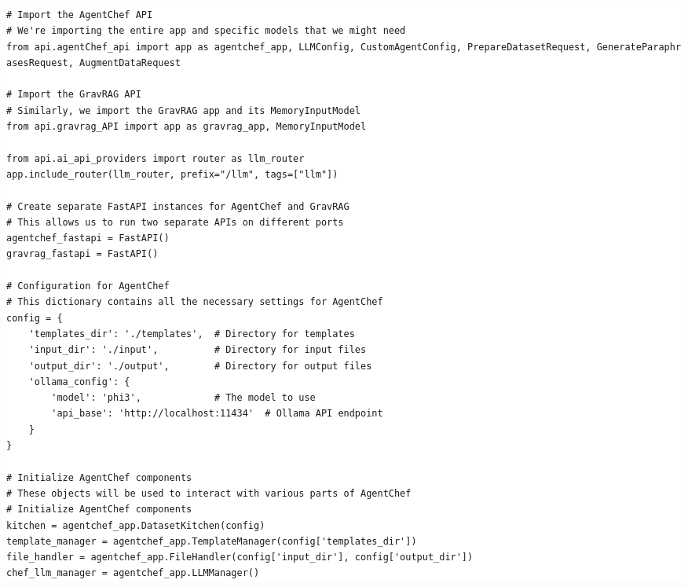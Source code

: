    
    # Import the AgentChef API
    # We're importing the entire app and specific models that we might need
    from api.agentChef_api import app as agentchef_app, LLMConfig, CustomAgentConfig, PrepareDatasetRequest, GenerateParaphrasesRequest, AugmentDataRequest
    
    # Import the GravRAG API
    # Similarly, we import the GravRAG app and its MemoryInputModel
    from api.gravrag_API import app as gravrag_app, MemoryInputModel
    
    from api.ai_api_providers import router as llm_router
    app.include_router(llm_router, prefix="/llm", tags=["llm"])
    
    # Create separate FastAPI instances for AgentChef and GravRAG
    # This allows us to run two separate APIs on different ports
    agentchef_fastapi = FastAPI()
    gravrag_fastapi = FastAPI()
    
    # Configuration for AgentChef
    # This dictionary contains all the necessary settings for AgentChef
    config = {
        'templates_dir': './templates',  # Directory for templates
        'input_dir': './input',          # Directory for input files
        'output_dir': './output',        # Directory for output files
        'ollama_config': {
            'model': 'phi3',             # The model to use
            'api_base': 'http://localhost:11434'  # Ollama API endpoint
        }
    }
    
    # Initialize AgentChef components
    # These objects will be used to interact with various parts of AgentChef
    # Initialize AgentChef components
    kitchen = agentchef_app.DatasetKitchen(config)
    template_manager = agentchef_app.TemplateManager(config['templates_dir'])
    file_handler = agentchef_app.FileHandler(config['input_dir'], config['output_dir'])
    chef_llm_manager = agentchef_app.LLMManager()
    